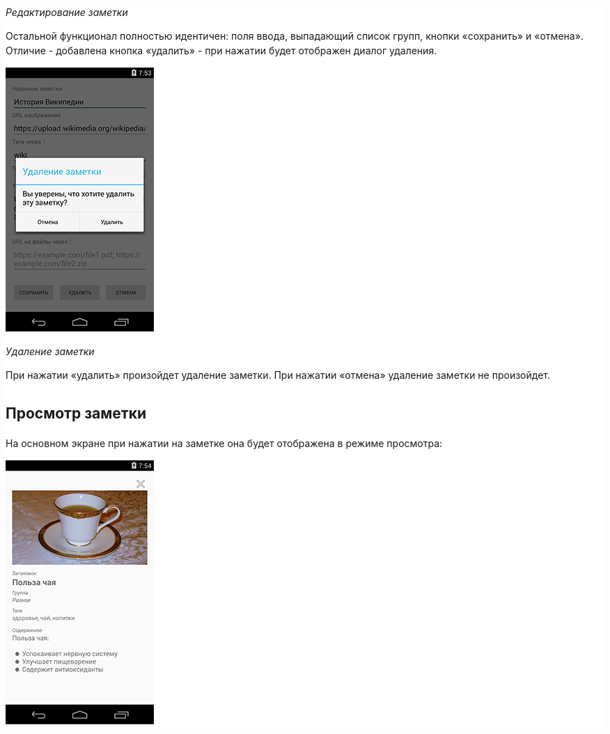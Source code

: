 *Редактирование заметки*

Остальной функционал полностью идентичен: поля ввода, выпадающий список групп, кнопки «сохранить» и «отмена». Отличие - добавлена кнопка «удалить» - при нажатии будет отображен диалог удаления.

![удаление заметки](screenshots/note_del.png)

*Удаление заметки*

При нажатии «удалить» произойдет удаление заметки. При нажатии «отмена» удаление заметки не произойдет.

## Просмотр заметки ##
На основном экране при нажатии на заметке она будет отображена в режиме просмотра:

![просмотр заметки](screenshots/note_read_2.png)